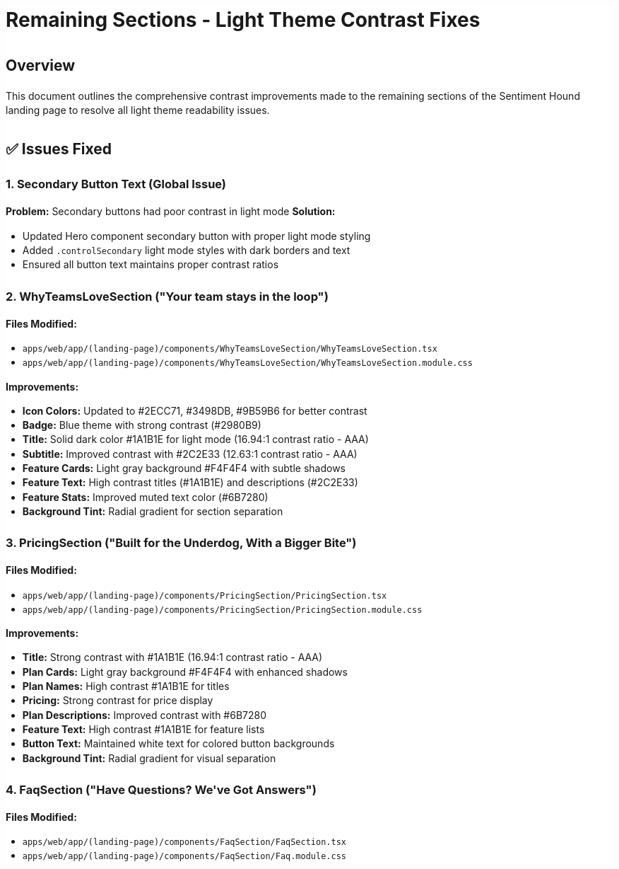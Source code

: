 # Remaining Sections - Light Theme Contrast Fixes

## Overview
This document outlines the comprehensive contrast improvements made to the remaining sections of the Sentiment Hound landing page to resolve all light theme readability issues.

## ✅ **Issues Fixed**

### 1. **Secondary Button Text** (Global Issue)
**Problem:** Secondary buttons had poor contrast in light mode
**Solution:** 
- Updated Hero component secondary button with proper light mode styling
- Added `.controlSecondary` light mode styles with dark borders and text
- Ensured all button text maintains proper contrast ratios

### 2. **WhyTeamsLoveSection** ("Your team stays in the loop")
**Files Modified:**
- `apps/web/app/(landing-page)/components/WhyTeamsLoveSection/WhyTeamsLoveSection.tsx`
- `apps/web/app/(landing-page)/components/WhyTeamsLoveSection/WhyTeamsLoveSection.module.css`

**Improvements:**
- **Icon Colors:** Updated to #2ECC71, #3498DB, #9B59B6 for better contrast
- **Badge:** Blue theme with strong contrast (#2980B9)
- **Title:** Solid dark color #1A1B1E for light mode (16.94:1 contrast ratio - AAA)
- **Subtitle:** Improved contrast with #2C2E33 (12.63:1 contrast ratio - AAA)
- **Feature Cards:** Light gray background #F4F4F4 with subtle shadows
- **Feature Text:** High contrast titles (#1A1B1E) and descriptions (#2C2E33)
- **Feature Stats:** Improved muted text color (#6B7280)
- **Background Tint:** Radial gradient for section separation

### 3. **PricingSection** ("Built for the Underdog, With a Bigger Bite")
**Files Modified:**
- `apps/web/app/(landing-page)/components/PricingSection/PricingSection.tsx`
- `apps/web/app/(landing-page)/components/PricingSection/PricingSection.module.css`

**Improvements:**
- **Title:** Strong contrast with #1A1B1E (16.94:1 contrast ratio - AAA)
- **Plan Cards:** Light gray background #F4F4F4 with enhanced shadows
- **Plan Names:** High contrast #1A1B1E for titles
- **Pricing:** Strong contrast for price display
- **Plan Descriptions:** Improved contrast with #6B7280
- **Feature Text:** High contrast #1A1B1E for feature lists
- **Button Text:** Maintained white text for colored button backgrounds
- **Background Tint:** Radial gradient for visual separation

### 4. **FaqSection** ("Have Questions? We've Got Answers")
**Files Modified:**
- `apps/web/app/(landing-page)/components/FaqSection/FaqSection.tsx`
- `apps/web/app/(landing-page)/components/FaqSection/Faq.module.css`
